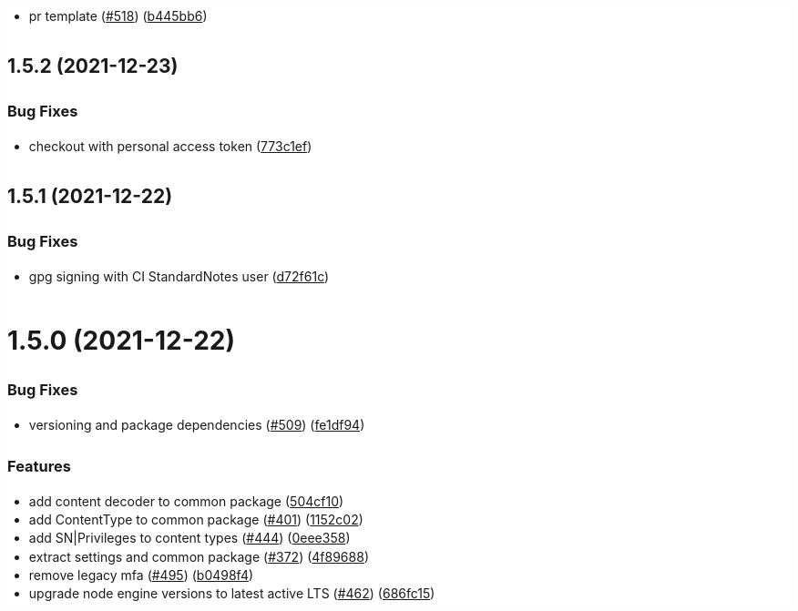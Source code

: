 * pr template ([#518](https://github.com/standardnotes/snjs/issues/518)) ([b445bb6](https://github.com/standardnotes/snjs/commit/b445bb64841217ae27c2514887629235be95d2a3))

## 1.5.2 (2021-12-23)

### Bug Fixes

* checkout with personal access token ([773c1ef](https://github.com/standardnotes/snjs/commit/773c1ef91c4452ad411e928342060dcb59428e3c))

## 1.5.1 (2021-12-22)

### Bug Fixes

* gpg signing with CI StandardNotes user ([d72f61c](https://github.com/standardnotes/snjs/commit/d72f61c23cd15b31d37340cc756d16526634b9ee))

# 1.5.0 (2021-12-22)

### Bug Fixes

* versioning and package dependencies ([#509](https://github.com/standardnotes/snjs/issues/509)) ([fe1df94](https://github.com/standardnotes/snjs/commit/fe1df94eff3e90bcf9ba0cf45bdc44ac49204c71))

### Features

* add content decoder to common package ([504cf10](https://github.com/standardnotes/snjs/commit/504cf10d83c9cba6e8ee79ce138847a293a2f9e0))
* add ContentType to common package ([#401](https://github.com/standardnotes/snjs/issues/401)) ([1152c02](https://github.com/standardnotes/snjs/commit/1152c020e30e60996b4830b66e07ec4183bbac24))
* add SN|Privileges to content types ([#444](https://github.com/standardnotes/snjs/issues/444)) ([0eee358](https://github.com/standardnotes/snjs/commit/0eee3581e5f9f41f227c824adc92a0e15b8fa4b4))
* extract settings and common package ([#372](https://github.com/standardnotes/snjs/issues/372)) ([4f89688](https://github.com/standardnotes/snjs/commit/4f89688054cdae88c001287c9fb3431debd0136c))
* remove legacy mfa ([#495](https://github.com/standardnotes/snjs/issues/495)) ([b0498f4](https://github.com/standardnotes/snjs/commit/b0498f4fad85367e1b57c6deacb5d313331bf8db))
* upgrade node engine versions to latest active LTS ([#462](https://github.com/standardnotes/snjs/issues/462)) ([686fc15](https://github.com/standardnotes/snjs/commit/686fc15030d302b474ebb7ef1cd4dcc48ec42359))
